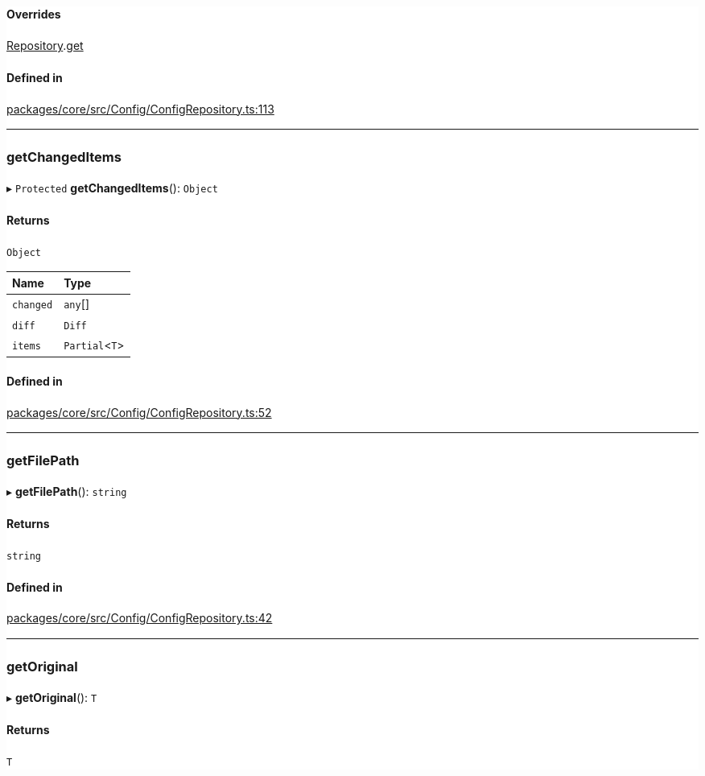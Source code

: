 #### Overrides

[Repository](Repository.md).[get](Repository.md#get)

#### Defined in

[packages/core/src/Config/ConfigRepository.ts:113](https://github.com/robinradic/npm-packages/blob/81c68f6/packages/core/src/Config/ConfigRepository.ts#L113)

___

### getChangedItems

▸ `Protected` **getChangedItems**(): `Object`

#### Returns

`Object`

| Name | Type |
| :------ | :------ |
| `changed` | `any`[] |
| `diff` | `Diff` |
| `items` | `Partial`<`T`\> |

#### Defined in

[packages/core/src/Config/ConfigRepository.ts:52](https://github.com/robinradic/npm-packages/blob/81c68f6/packages/core/src/Config/ConfigRepository.ts#L52)

___

### getFilePath

▸ **getFilePath**(): `string`

#### Returns

`string`

#### Defined in

[packages/core/src/Config/ConfigRepository.ts:42](https://github.com/robinradic/npm-packages/blob/81c68f6/packages/core/src/Config/ConfigRepository.ts#L42)

___

### getOriginal

▸ **getOriginal**(): `T`

#### Returns

`T`
